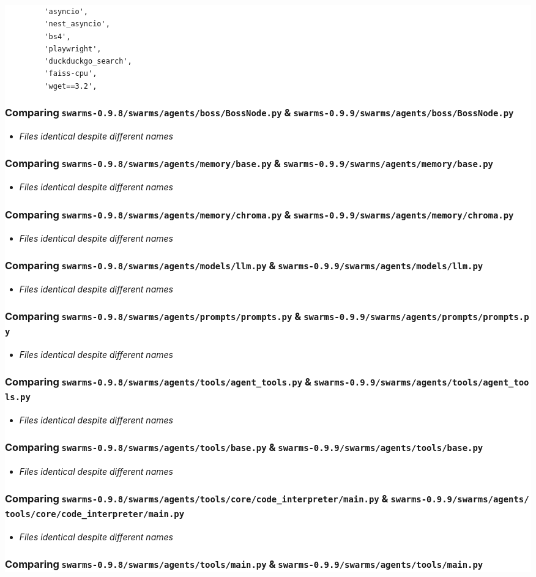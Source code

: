 ```diff
         'asyncio',
         'nest_asyncio',
         'bs4',
         'playwright',
         'duckduckgo_search',
         'faiss-cpu',
         'wget==3.2',
```

### Comparing `swarms-0.9.8/swarms/agents/boss/BossNode.py` & `swarms-0.9.9/swarms/agents/boss/BossNode.py`

 * *Files identical despite different names*

### Comparing `swarms-0.9.8/swarms/agents/memory/base.py` & `swarms-0.9.9/swarms/agents/memory/base.py`

 * *Files identical despite different names*

### Comparing `swarms-0.9.8/swarms/agents/memory/chroma.py` & `swarms-0.9.9/swarms/agents/memory/chroma.py`

 * *Files identical despite different names*

### Comparing `swarms-0.9.8/swarms/agents/models/llm.py` & `swarms-0.9.9/swarms/agents/models/llm.py`

 * *Files identical despite different names*

### Comparing `swarms-0.9.8/swarms/agents/prompts/prompts.py` & `swarms-0.9.9/swarms/agents/prompts/prompts.py`

 * *Files identical despite different names*

### Comparing `swarms-0.9.8/swarms/agents/tools/agent_tools.py` & `swarms-0.9.9/swarms/agents/tools/agent_tools.py`

 * *Files identical despite different names*

### Comparing `swarms-0.9.8/swarms/agents/tools/base.py` & `swarms-0.9.9/swarms/agents/tools/base.py`

 * *Files identical despite different names*

### Comparing `swarms-0.9.8/swarms/agents/tools/core/code_interpreter/main.py` & `swarms-0.9.9/swarms/agents/tools/core/code_interpreter/main.py`

 * *Files identical despite different names*

### Comparing `swarms-0.9.8/swarms/agents/tools/main.py` & `swarms-0.9.9/swarms/agents/tools/main.py`
